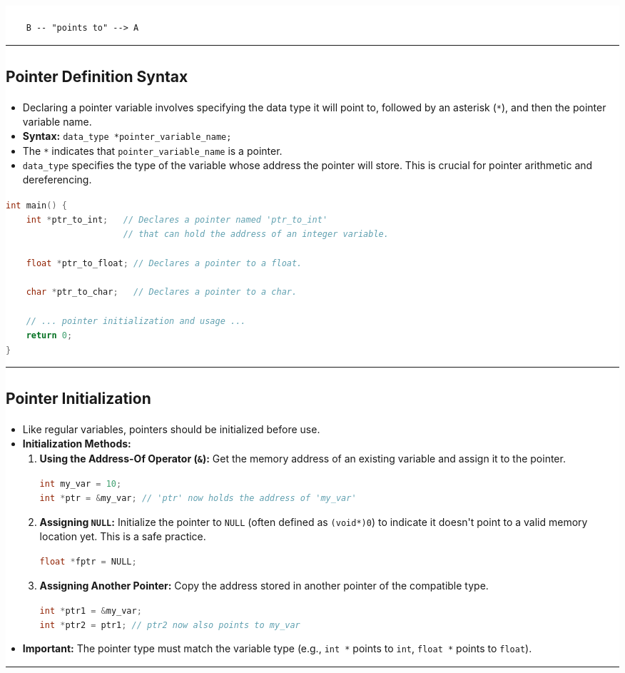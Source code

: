 ```mermaid {scale: 0.9}

    B -- "points to" --> A
```
</div>

---

## Pointer Definition Syntax

* Declaring a pointer variable involves specifying the data type it will point to, followed by an asterisk (`*`), and then the pointer variable name.
* **Syntax:** `data_type *pointer_variable_name;`
* The `*` indicates that `pointer_variable_name` is a pointer.
* `data_type` specifies the type of the variable whose address the pointer will store. This is crucial for pointer arithmetic and dereferencing.

```c
int main() {
    int *ptr_to_int;   // Declares a pointer named 'ptr_to_int'
                       // that can hold the address of an integer variable.

    float *ptr_to_float; // Declares a pointer to a float.

    char *ptr_to_char;   // Declares a pointer to a char.

    // ... pointer initialization and usage ...
    return 0;
}
```

---

## Pointer Initialization

* Like regular variables, pointers should be initialized before use.
* **Initialization Methods:**
    1.  **Using the Address-Of Operator (`&`):** Get the memory address of an existing variable and assign it to the pointer.
        ```c
        int my_var = 10;
        int *ptr = &my_var; // 'ptr' now holds the address of 'my_var'
        ```
    2.  **Assigning `NULL`:** Initialize the pointer to `NULL` (often defined as `(void*)0`) to indicate it doesn't point to a valid memory location yet. This is a safe practice.
        ```c
        float *fptr = NULL;
        ```
    3.  **Assigning Another Pointer:** Copy the address stored in another pointer of the compatible type.
        ```c
        int *ptr1 = &my_var;
        int *ptr2 = ptr1; // ptr2 now also points to my_var
        ```
* **Important:** The pointer type must match the variable type (e.g., `int *` points to `int`, `float *` points to `float`).

---